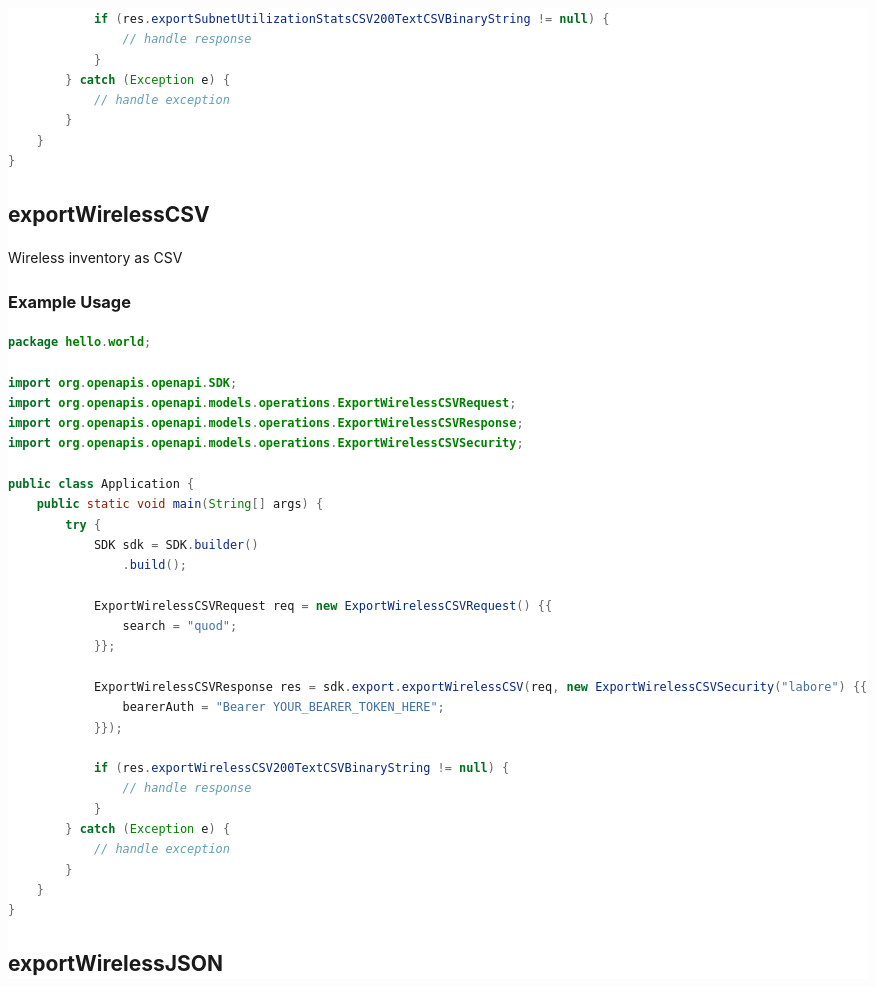 ```java
            if (res.exportSubnetUtilizationStatsCSV200TextCSVBinaryString != null) {
                // handle response
            }
        } catch (Exception e) {
            // handle exception
        }
    }
}
```

## exportWirelessCSV

Wireless inventory as CSV

### Example Usage

```java
package hello.world;

import org.openapis.openapi.SDK;
import org.openapis.openapi.models.operations.ExportWirelessCSVRequest;
import org.openapis.openapi.models.operations.ExportWirelessCSVResponse;
import org.openapis.openapi.models.operations.ExportWirelessCSVSecurity;

public class Application {
    public static void main(String[] args) {
        try {
            SDK sdk = SDK.builder()
                .build();

            ExportWirelessCSVRequest req = new ExportWirelessCSVRequest() {{
                search = "quod";
            }};            

            ExportWirelessCSVResponse res = sdk.export.exportWirelessCSV(req, new ExportWirelessCSVSecurity("labore") {{
                bearerAuth = "Bearer YOUR_BEARER_TOKEN_HERE";
            }});

            if (res.exportWirelessCSV200TextCSVBinaryString != null) {
                // handle response
            }
        } catch (Exception e) {
            // handle exception
        }
    }
}
```

## exportWirelessJSON
